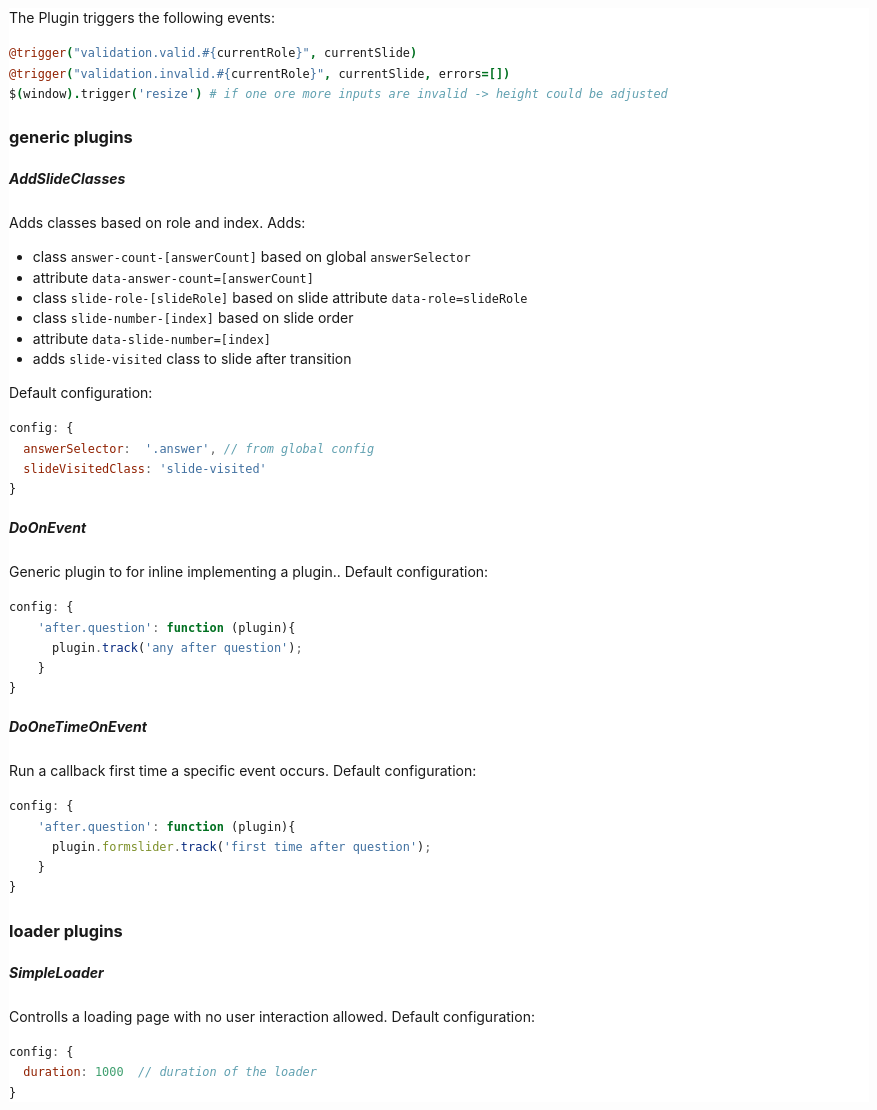 The Plugin triggers the following events:
```coffee
@trigger("validation.valid.#{currentRole}", currentSlide)
@trigger("validation.invalid.#{currentRole}", currentSlide, errors=[])
$(window).trigger('resize') # if one ore more inputs are invalid -> height could be adjusted
```


###  generic plugins
##### *AddSlideClasses*
Adds classes based on role and index.
Adds:
  * class `answer-count-[answerCount]` based on global `answerSelector`
  * attribute `data-answer-count=[answerCount]`
  * class `slide-role-[slideRole]` based on slide attribute `data-role=slideRole`
  * class `slide-number-[index]` based on slide order  
  * attribute `data-slide-number=[index]`
  * adds `slide-visited` class to slide after transition

Default configuration:
```js
config: {
  answerSelector:  '.answer', // from global config
  slideVisitedClass: 'slide-visited'
}
```


##### *DoOnEvent*
Generic plugin to for inline implementing a plugin..
Default configuration:
```js
config: {
    'after.question': function (plugin){
      plugin.track('any after question');
    }
}
```


##### *DoOneTimeOnEvent*
Run a callback first time a specific event occurs.
Default configuration:
```js
config: {
    'after.question': function (plugin){
      plugin.formslider.track('first time after question');
    }
}
```


###  loader plugins
##### *SimpleLoader*
Controlls a loading page with no user interaction allowed.
Default configuration:
```js
config: {
  duration: 1000  // duration of the loader
}
```
